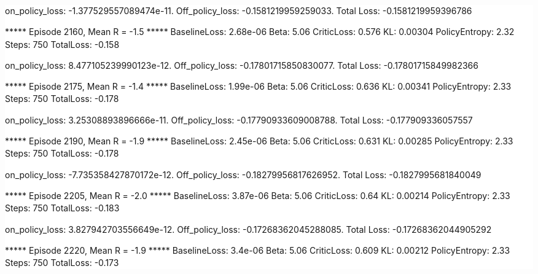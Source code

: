 
on_policy_loss: -1.377529557089474e-11. Off_policy_loss: -0.1581219959259033. Total Loss: -0.1581219959396786

***** Episode 2160, Mean R = -1.5 *****
BaselineLoss: 2.68e-06
Beta: 5.06
CriticLoss: 0.576
KL: 0.00304
PolicyEntropy: 2.32
Steps: 750
TotalLoss: -0.158


on_policy_loss: 8.477105239990123e-12. Off_policy_loss: -0.17801715850830077. Total Loss: -0.17801715849982366

***** Episode 2175, Mean R = -1.4 *****
BaselineLoss: 1.99e-06
Beta: 5.06
CriticLoss: 0.636
KL: 0.00341
PolicyEntropy: 2.33
Steps: 750
TotalLoss: -0.178


on_policy_loss: 3.25308893896666e-11. Off_policy_loss: -0.17790933609008788. Total Loss: -0.177909336057557

***** Episode 2190, Mean R = -1.9 *****
BaselineLoss: 2.45e-06
Beta: 5.06
CriticLoss: 0.631
KL: 0.00285
PolicyEntropy: 2.33
Steps: 750
TotalLoss: -0.178


on_policy_loss: -7.735358427870172e-12. Off_policy_loss: -0.18279956817626952. Total Loss: -0.1827995681840049

***** Episode 2205, Mean R = -2.0 *****
BaselineLoss: 3.87e-06
Beta: 5.06
CriticLoss: 0.64
KL: 0.00214
PolicyEntropy: 2.33
Steps: 750
TotalLoss: -0.183


on_policy_loss: 3.827942703556649e-12. Off_policy_loss: -0.17268362045288085. Total Loss: -0.17268362044905292

***** Episode 2220, Mean R = -1.9 *****
BaselineLoss: 3.4e-06
Beta: 5.06
CriticLoss: 0.609
KL: 0.00212
PolicyEntropy: 2.33
Steps: 750
TotalLoss: -0.173
